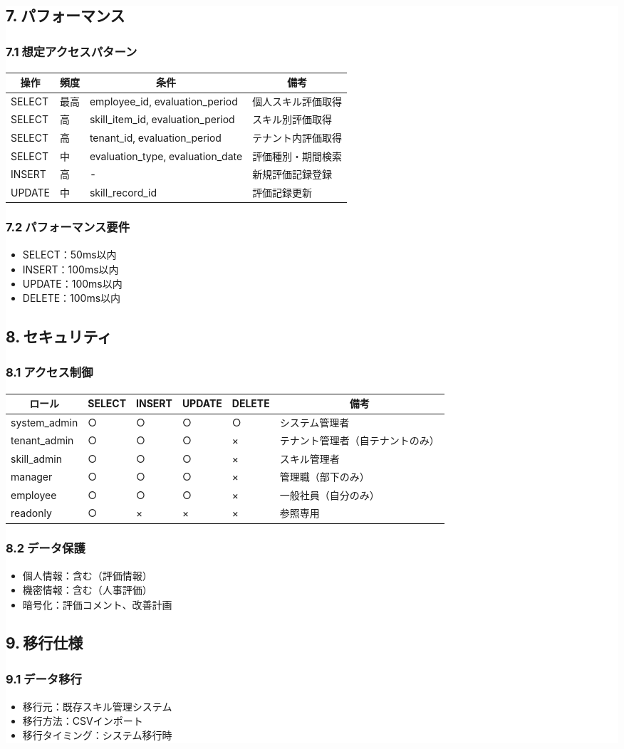 ## 7. パフォーマンス

### 7.1 想定アクセスパターン
| 操作 | 頻度 | 条件 | 備考 |
|------|------|------|------|
| SELECT | 最高 | employee_id, evaluation_period | 個人スキル評価取得 |
| SELECT | 高 | skill_item_id, evaluation_period | スキル別評価取得 |
| SELECT | 高 | tenant_id, evaluation_period | テナント内評価取得 |
| SELECT | 中 | evaluation_type, evaluation_date | 評価種別・期間検索 |
| INSERT | 高 | - | 新規評価記録登録 |
| UPDATE | 中 | skill_record_id | 評価記録更新 |

### 7.2 パフォーマンス要件
- SELECT：50ms以内
- INSERT：100ms以内
- UPDATE：100ms以内
- DELETE：100ms以内

## 8. セキュリティ

### 8.1 アクセス制御
| ロール | SELECT | INSERT | UPDATE | DELETE | 備考 |
|--------|--------|--------|--------|--------|------|
| system_admin | ○ | ○ | ○ | ○ | システム管理者 |
| tenant_admin | ○ | ○ | ○ | × | テナント管理者（自テナントのみ） |
| skill_admin | ○ | ○ | ○ | × | スキル管理者 |
| manager | ○ | ○ | ○ | × | 管理職（部下のみ） |
| employee | ○ | ○ | ○ | × | 一般社員（自分のみ） |
| readonly | ○ | × | × | × | 参照専用 |

### 8.2 データ保護
- 個人情報：含む（評価情報）
- 機密情報：含む（人事評価）
- 暗号化：評価コメント、改善計画

## 9. 移行仕様

### 9.1 データ移行
- 移行元：既存スキル管理システム
- 移行方法：CSVインポート
- 移行タイミング：システム移行時
